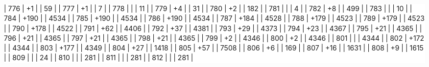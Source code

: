|  776 |    +1 |          |      59 |
|  777 |    +1 |          |       7 |
|  778 |       |          |      11 |
|  779 |    +4 |          |      31 |
|  780 |    +2 |          |     182 |
|  781 |       |          |       4 |
|  782 |    +8 |          |     499 |
|  783 |       |          |      10 |
|  784 |  +190 |          |    4534 |
|  785 |  +190 |          |    4534 |
|  786 |  +190 |          |    4534 |
|  787 |  +184 |          |    4528 |
|  788 |  +179 |          |    4523 |
|  789 |  +179 |          |    4523 |
|  790 |  +178 |          |    4522 |
|  791 |   +62 |          |    4406 |
|  792 |   +37 |          |    4381 |
|  793 |   +29 |          |    4373 |
|  794 |   +23 |          |    4367 |
|  795 |   +21 |          |    4365 |
|  796 |   +21 |          |    4365 |
|  797 |   +21 |          |    4365 |
|  798 |   +21 |          |    4365 |
|  799 |    +2 |          |    4346 |
|  800 |    +2 |          |    4346 |
|  801 |       |          |    4344 |
|  802 |  +172 |          |    4344 |
|  803 |  +177 |          |    4349 |
|  804 |   +27 |          |    1418 |
|  805 |   +57 |          |    7508 |
|  806 |    +6 |          |     169 |
|  807 |   +16 |          |    1631 |
|  808 |    +9 |          |    1615 |
|  809 |       |          |      24 |
|  810 |       |          |     281 |
|  811 |       |          |     281 |
|  812 |       |          |     281 |